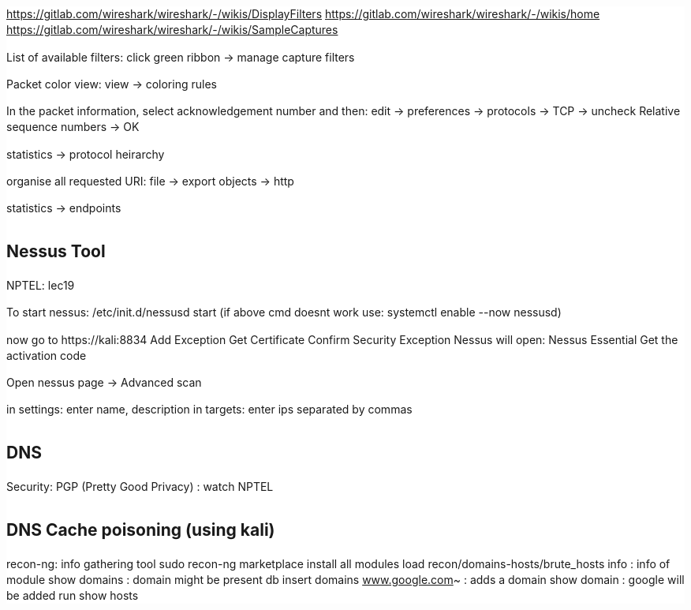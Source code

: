 https://gitlab.com/wireshark/wireshark/-/wikis/DisplayFilters
https://gitlab.com/wireshark/wireshark/-/wikis/home
https://gitlab.com/wireshark/wireshark/-/wikis/SampleCaptures

List of available filters:
click green ribbon -> manage capture filters

Packet color view:
view -> coloring rules

In the packet information, select acknowledgement number and then:
edit -> preferences -> protocols -> TCP -> uncheck Relative sequence numbers -> OK

statistics -> protocol heirarchy


organise all requested URI:
file -> export objects -> http

statistics -> endpoints


Nessus Tool
-----------
NPTEL: lec19

To start nessus: /etc/init.d/nessusd start
(if above cmd doesnt work use: systemctl enable --now nessusd)

now go to https://kali:8834
Add Exception
Get Certificate
Confirm Security Exception
Nessus will open: Nessus Essential
Get the activation code

Open nessus page -> Advanced scan

in settings:
enter name, description
in targets: enter ips separated by commas

DNS
---
Security: PGP (Pretty Good Privacy) : watch NPTEL

DNS Cache poisoning (using kali)
-------
recon-ng: info gathering tool
sudo recon-ng
marketplace install all
modules load recon/domains-hosts/brute_hosts
info : info of module
show domains : domain might be present
db insert domains www.google.com~ : adds a domain
show domain : google will be added
run
show hosts 
